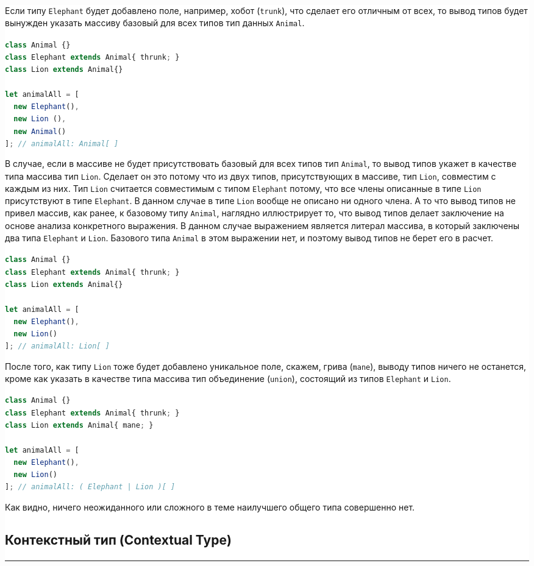 Если типу `Elephant` будет добавлено поле, например, хобот (`trunk`), что сделает его отличным от всех, то вывод типов будет вынужден указать массиву базовый для всех типов тип данных `Animal`.

~~~~~typescript
class Animal {}
class Elephant extends Animal{ thrunk; }
class Lion extends Animal{}

let animalAll = [
  new Elephant(),
  new Lion (),
  new Animal()
]; // animalAll: Animal[ ]
~~~~~

В случае, если в массиве не будет присутствовать базовый для всех типов тип `Animal`, то вывод типов укажет в качестве типа массива тип `Lion`. Сделает он это потому что из двух типов, присутствующих в массиве, тип `Lion`, совместим с каждым из них. Тип `Lion` считается совместимым с типом `Elephant` потому, что все члены описанные в типе `Lion` присутствуют в типе `Elephant`. В данном случае в типе `Lion` вообще не описано ни одного члена. А то что вывод типов не привел массив, как ранее, к базовому типу `Animal`, наглядно иллюстрирует то, что вывод типов делает заключение на основе анализа конкретного выражения. В данном случае выражением является литерал массива, в который заключены два типа `Elephant` и `Lion`. Базового типа `Animal` в этом выражении нет, и поэтому вывод типов не берет его в расчет.

~~~~~typescript
class Animal {}
class Elephant extends Animal{ thrunk; }
class Lion extends Animal{}

let animalAll = [
  new Elephant(),
  new Lion()
]; // animalAll: Lion[ ]
~~~~~

После того, как типу `Lion` тоже будет добавлено уникальное поле, скажем, грива (`mane`), выводу типов ничего не останется, кроме как указать в качестве типа массива тип объединение (`union`), состоящий из типов `Elephant` и `Lion`.

~~~~~typescript
class Animal {}
class Elephant extends Animal{ thrunk; }
class Lion extends Animal{ mane; }

let animalAll = [
  new Elephant(),
  new Lion()
]; // animalAll: ( Elephant | Lion )[ ]
~~~~~

Как видно, ничего неожиданного или сложного в теме наилучшего общего типа совершенно нет.


## Контекстный тип (Contextual Type)
________________
